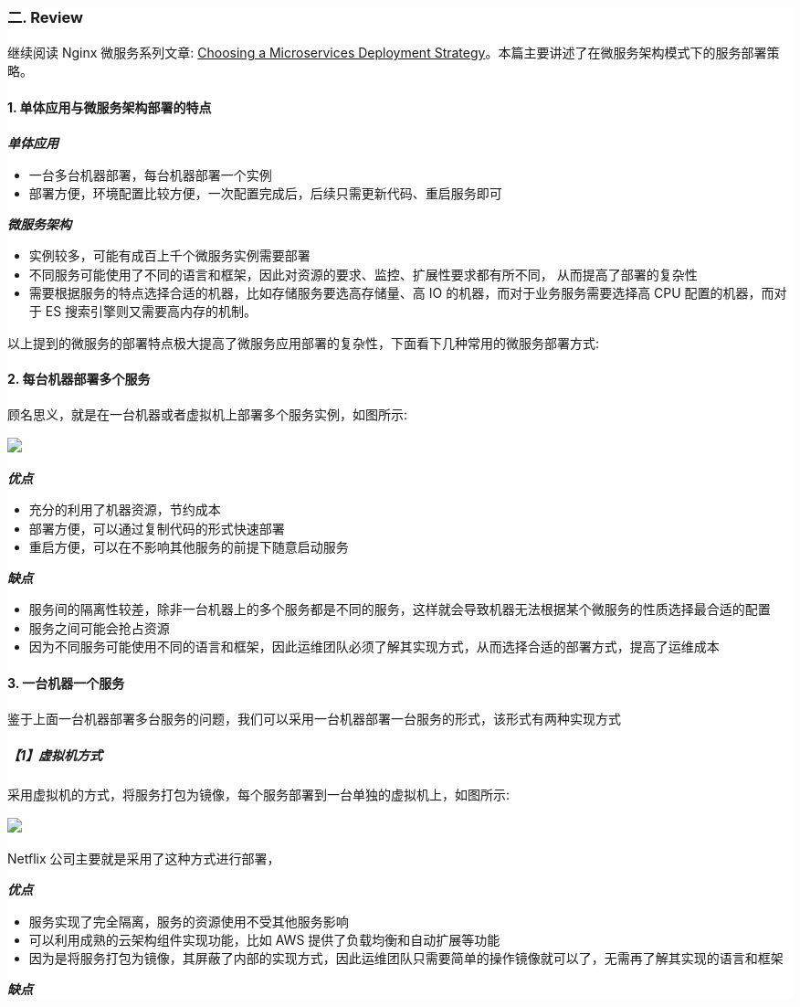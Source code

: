 
### 二. Review

继续阅读 Nginx 微服务系列文章: [Choosing a Microservices Deployment Strategy](https://www.nginx.com/blog/deploying-microservices/)。本篇主要讲述了在微服务架构模式下的服务部署策略。

#### 1. 单体应用与微服务架构部署的特点

***单体应用***

- 一台多台机器部署，每台机器部署一个实例
- 部署方便，环境配置比较方便，一次配置完成后，后续只需更新代码、重启服务即可

***微服务架构***

- 实例较多，可能有成百上千个微服务实例需要部署
- 不同服务可能使用了不同的语言和框架，因此对资源的要求、监控、扩展性要求都有所不同， 从而提高了部署的复杂性
- 需要根据服务的特点选择合适的机器，比如存储服务要选高存储量、高 IO 的机器，而对于业务服务需要选择高 CPU 配置的机器，而对于 ES 搜索引擎则又需要高内存的机制。

以上提到的微服务的部署特点极大提高了微服务应用部署的复杂性，下面看下几种常用的微服务部署方式:

#### 2. 每台机器部署多个服务

顾名思义，就是在一台机器或者虚拟机上部署多个服务实例，如图所示:

![](https://www.nginx.com/wp-content/uploads/2016/02/Richardson-microservices-architecture-part6-host.png)


***优点***

- 充分的利用了机器资源，节约成本
- 部署方便，可以通过复制代码的形式快速部署
- 重启方便，可以在不影响其他服务的前提下随意启动服务

***缺点***

- 服务间的隔离性较差，除非一台机器上的多个服务都是不同的服务，这样就会导致机器无法根据某个微服务的性质选择最合适的配置
- 服务之间可能会抢占资源
- 因为不同服务可能使用不同的语言和框架，因此运维团队必须了解其实现方式，从而选择合适的部署方式，提高了运维成本

#### 3. 一台机器一个服务

鉴于上面一台机器部署多台服务的问题，我们可以采用一台机器部署一台服务的形式，该形式有两种实现方式

##### 【1】虚拟机方式

采用虚拟机的方式，将服务打包为镜像，每个服务部署到一台单独的虚拟机上，如图所示:

![](https://www.nginx.com/wp-content/uploads/2016/02/Richardson-microservices-architecture-part6-vm.png)

Netflix 公司主要就是采用了这种方式进行部署，

***优点***

- 服务实现了完全隔离，服务的资源使用不受其他服务影响
- 可以利用成熟的云架构组件实现功能，比如 AWS 提供了负载均衡和自动扩展等功能
- 因为是将服务打包为镜像，其屏蔽了内部的实现方式，因此运维团队只需要简单的操作镜像就可以了，无需再了解其实现的语言和框架

***缺点***
